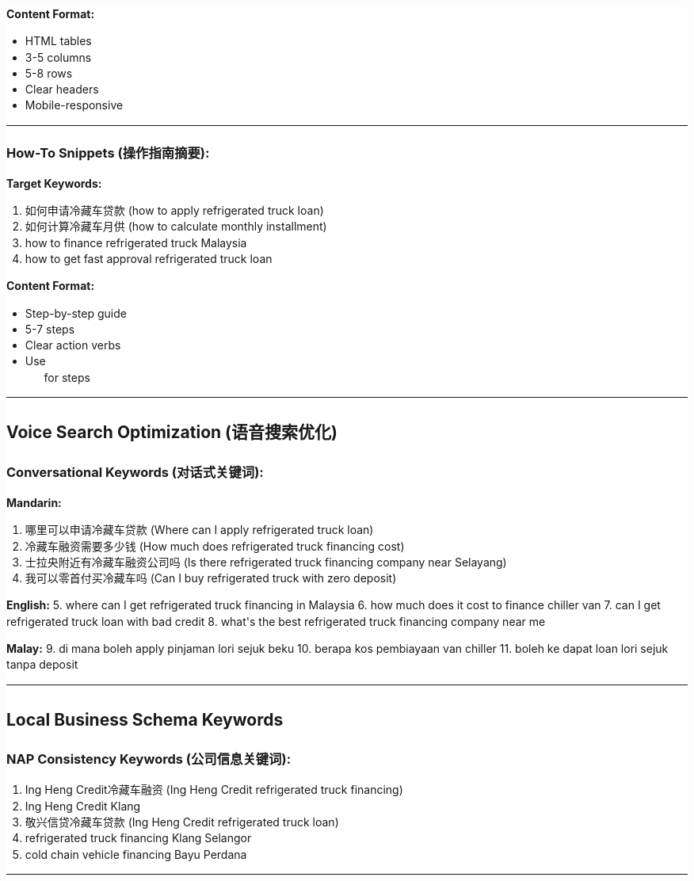 **Content Format:**
- HTML tables
- 3-5 columns
- 5-8 rows
- Clear headers
- Mobile-responsive

---

### How-To Snippets (操作指南摘要):

**Target Keywords:**
1. 如何申请冷藏车贷款 (how to apply refrigerated truck loan)
2. 如何计算冷藏车月供 (how to calculate monthly installment)
3. how to finance refrigerated truck Malaysia
4. how to get fast approval refrigerated truck loan

**Content Format:**
- Step-by-step guide
- 5-7 steps
- Clear action verbs
- Use <ol> for steps

---

## Voice Search Optimization (语音搜索优化)

### Conversational Keywords (对话式关键词):

**Mandarin:**
1. 哪里可以申请冷藏车贷款 (Where can I apply refrigerated truck loan)
2. 冷藏车融资需要多少钱 (How much does refrigerated truck financing cost)
3. 士拉央附近有冷藏车融资公司吗 (Is there refrigerated truck financing company near Selayang)
4. 我可以零首付买冷藏车吗 (Can I buy refrigerated truck with zero deposit)

**English:**
5. where can I get refrigerated truck financing in Malaysia
6. how much does it cost to finance chiller van
7. can I get refrigerated truck loan with bad credit
8. what's the best refrigerated truck financing company near me

**Malay:**
9. di mana boleh apply pinjaman lori sejuk beku
10. berapa kos pembiayaan van chiller
11. boleh ke dapat loan lori sejuk tanpa deposit

---

## Local Business Schema Keywords

### NAP Consistency Keywords (公司信息关键词):
1. Ing Heng Credit冷藏车融资 (Ing Heng Credit refrigerated truck financing)
2. Ing Heng Credit Klang
3. 敬兴信贷冷藏车贷款 (Ing Heng Credit refrigerated truck loan)
4. refrigerated truck financing Klang Selangor
5. cold chain vehicle financing Bayu Perdana

---